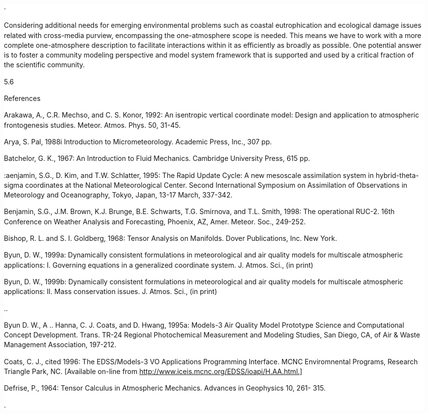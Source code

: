 · 

Considering additional needs for emerging environmental problems such as 
coastal eutrophication and ecological damage issues related with cross-media 
purview, encompassing the one-atmosphere scope is needed.  This means we have 
to work with a more complete one-atmosphere description to facilitate 
interactions within it as efficiently as broadly as possible.  One potential answer is 
to foster a community modeling perspective and model system framework that is 
supported and used by a critical fraction of the scientific community. 

5.6 

References 

Arakawa, A., C.R. Mechso, and C.  S. Konor, 1992: An isentropic vertical coordinate model: 
Design and application to atmospheric frontogenesis studies. Meteor.  Atmos. Phys. 50, 31-45. 

Arya, S. Pal, 1988i Introduction to Micrometeorology.  Academic Press, Inc., 307 pp. 

Batchelor, G.  K.,  1967: An Introduction  to  Fluid Mechanics.  Cambridge University Press,  615 
pp. 

:aenjamin, S.G., D.  Kim, and T.W.  Schlatter,  1995: The Rapid Update Cycle: A new mesoscale 
assimilation system in hybrid-theta-sigma coordinates  at the National  Meteorological Center. 
Second  International  Symposium  on  Assimilation  of Observations  in  Meteorology  and 
Oceanography, Tokyo, Japan, 13-17 March, 337-342. 

Benjamin, S.G., J.M. Brown, K.J. Brunge, B.E. Schwarts, T.G. Smirnova, and T.L. Smith, 1998: 
The operational RUC-2.  16th Conference  on  Weather Analysis and Forecasting,  Phoenix, AZ, 
Amer. Meteor. Soc., 249-252. 

Bishop, R. L. and S. I.  Goldberg, 1968: Tensor Analysis on Manifolds. Dover Publications, Inc. 
New York. 

Byun, D. W.,  1999a: Dynamically consistent formulations in meteorological and air quality 
models for multiscale atmospheric applications:  I. Governing equations in a generalized 
coordinate system. J.  Atmos. Sci., (in print) 

Byun, D. W., 1999b: Dynamically consistent formulations in meteorological and air quality 
models for multiscale atmospheric applications:  II. Mass conservation issues. J.  Atmos.  Sci., (in 
print) 

.. 

Byun D. W., A .. Hanna, C. J.  Coats, and D. Hwang, 1995a: Models-3 Air Quality Model 
Prototype Science and Computational Concept Development. Trans.  TR-24  Regional 
Photochemical Measurement and Modeling Studies, San Diego, CA, of Air &  Waste 
Management Association, 197-212. 

Coats, C. J., cited 1996: The EDSS/Models-3 VO Applications Programming Interface. MCNC 
Enviromnental Programs, Research Triangle Park, NC. [Available on-line from 
http://www.iceis.mcnc.org/EDSS/ioapi/H.AA.html.] 

Defrise, P., 1964: Tensor Calculus in Atmospheric Mechanics. Advances in Geophysics 10, 261-
315. 

. 
